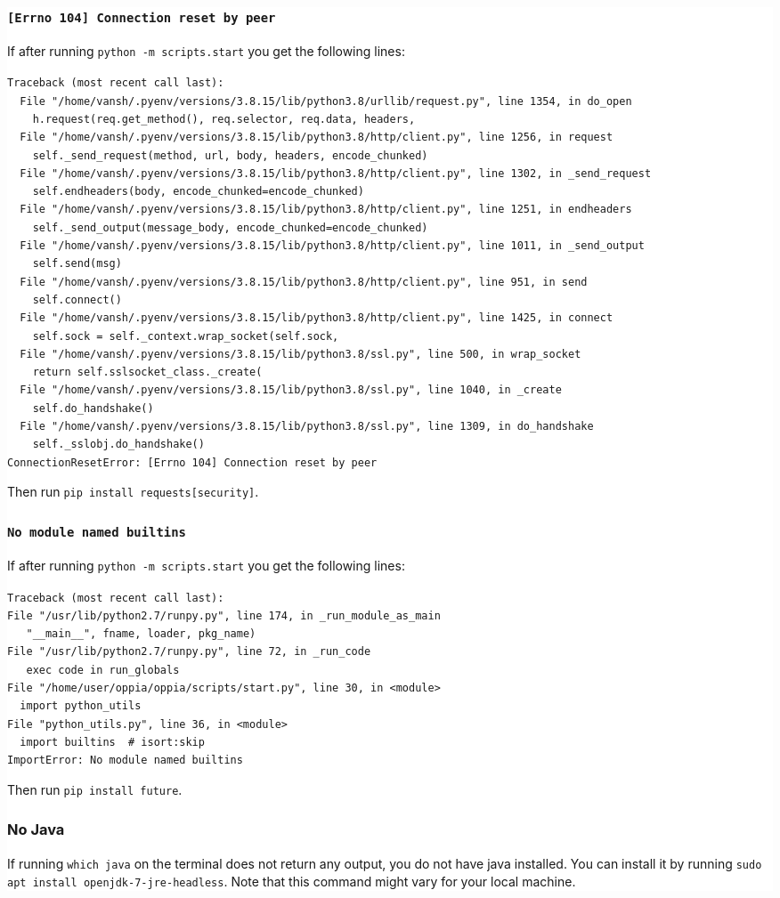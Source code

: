 ### `[Errno 104] Connection reset by peer`
If after running `python -m scripts.start` you get the following lines:
```
Traceback (most recent call last):
  File "/home/vansh/.pyenv/versions/3.8.15/lib/python3.8/urllib/request.py", line 1354, in do_open
    h.request(req.get_method(), req.selector, req.data, headers,
  File "/home/vansh/.pyenv/versions/3.8.15/lib/python3.8/http/client.py", line 1256, in request
    self._send_request(method, url, body, headers, encode_chunked)
  File "/home/vansh/.pyenv/versions/3.8.15/lib/python3.8/http/client.py", line 1302, in _send_request
    self.endheaders(body, encode_chunked=encode_chunked)
  File "/home/vansh/.pyenv/versions/3.8.15/lib/python3.8/http/client.py", line 1251, in endheaders
    self._send_output(message_body, encode_chunked=encode_chunked)
  File "/home/vansh/.pyenv/versions/3.8.15/lib/python3.8/http/client.py", line 1011, in _send_output
    self.send(msg)
  File "/home/vansh/.pyenv/versions/3.8.15/lib/python3.8/http/client.py", line 951, in send
    self.connect()
  File "/home/vansh/.pyenv/versions/3.8.15/lib/python3.8/http/client.py", line 1425, in connect
    self.sock = self._context.wrap_socket(self.sock,
  File "/home/vansh/.pyenv/versions/3.8.15/lib/python3.8/ssl.py", line 500, in wrap_socket
    return self.sslsocket_class._create(
  File "/home/vansh/.pyenv/versions/3.8.15/lib/python3.8/ssl.py", line 1040, in _create
    self.do_handshake()
  File "/home/vansh/.pyenv/versions/3.8.15/lib/python3.8/ssl.py", line 1309, in do_handshake
    self._sslobj.do_handshake()
ConnectionResetError: [Errno 104] Connection reset by peer
```
Then run `pip install requests[security]`.

### `No module named builtins`

If after running `python -m scripts.start` you get the following lines:

```
Traceback (most recent call last):
File "/usr/lib/python2.7/runpy.py", line 174, in _run_module_as_main
   "__main__", fname, loader, pkg_name)
File "/usr/lib/python2.7/runpy.py", line 72, in _run_code
   exec code in run_globals
File "/home/user/oppia/oppia/scripts/start.py", line 30, in <module>
  import python_utils
File "python_utils.py", line 36, in <module>
  import builtins  # isort:skip
ImportError: No module named builtins
```

Then run `pip install future`.

### No Java

If running `which java` on the terminal does not return any output, you do not have java installed. You can install it by running `sudo apt install openjdk-7-jre-headless`. Note that this command might vary for your local machine.
